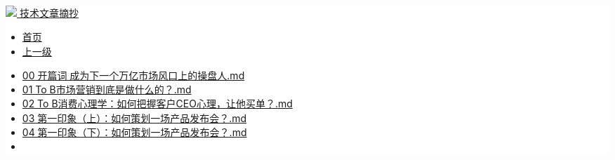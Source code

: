 <!DOCTYPE html>

<html xmlns="http://www.w3.org/1999/xhtml">
<head>
<head>
<meta content="text/html; charset=utf-8" http-equiv="Content-Type"/>
<meta content="width=device-width, initial-scale=1, maximum-scale=1.0, user-scalable=no" name="viewport"/>
<meta content="zh-cn" http-equiv="content-language"/>
<meta content="14 颜值美学：如何体现To B产品营销的设计感？" name="description"/>
<link href="/static/favicon.png" rel="icon"/>
<title>14 颜值美学：如何体现To B产品营销的设计感？ </title>
<link href="/static/index.css" rel="stylesheet"/>
<link href="/static/highlight.min.css" rel="stylesheet"/>
<script src="/static/highlight.min.js"></script>
<meta content="Hexo 4.2.0" name="generator"/>

</head>
<body>
<div class="book-container">
<div class="book-sidebar">
<div class="book-brand">
<a href="/">
<img src="/static/favicon.png"/>
<span>技术文章摘抄</span>
</a>
</div>
<div class="book-menu uncollapsible">
<ul class="uncollapsible">
<li><a class="current-tab" href="/">首页</a></li>
<li><a href="../">上一级</a></li>
</ul>
<ul class="uncollapsible">
<li>
<a class="menu-item" href="/%e4%b8%93%e6%a0%8f/To%20B%e5%b8%82%e5%9c%ba%e5%93%81%e7%89%8c%e5%ae%9e%e6%88%98%e8%af%be/00%20%e5%bc%80%e7%af%87%e8%af%8d%20%e6%88%90%e4%b8%ba%e4%b8%8b%e4%b8%80%e4%b8%aa%e4%b8%87%e4%ba%bf%e5%b8%82%e5%9c%ba%e9%a3%8e%e5%8f%a3%e4%b8%8a%e7%9a%84%e6%93%8d%e7%9b%98%e4%ba%ba.md" id="00 开篇词 成为下一个万亿市场风口上的操盘人.md">00 开篇词 成为下一个万亿市场风口上的操盘人.md</a>
</li>
<li>
<a class="menu-item" href="/%e4%b8%93%e6%a0%8f/To%20B%e5%b8%82%e5%9c%ba%e5%93%81%e7%89%8c%e5%ae%9e%e6%88%98%e8%af%be/01%20To%20B%e5%b8%82%e5%9c%ba%e8%90%a5%e9%94%80%e5%88%b0%e5%ba%95%e6%98%af%e5%81%9a%e4%bb%80%e4%b9%88%e7%9a%84%ef%bc%9f.md" id="01 To B市场营销到底是做什么的？.md">01 To B市场营销到底是做什么的？.md</a>
</li>
<li>
<a class="menu-item" href="/%e4%b8%93%e6%a0%8f/To%20B%e5%b8%82%e5%9c%ba%e5%93%81%e7%89%8c%e5%ae%9e%e6%88%98%e8%af%be/02%20To%20B%e6%b6%88%e8%b4%b9%e5%bf%83%e7%90%86%e5%ad%a6%ef%bc%9a%e5%a6%82%e4%bd%95%e6%8a%8a%e6%8f%a1%e5%ae%a2%e6%88%b7CEO%e5%bf%83%e7%90%86%ef%bc%8c%e8%ae%a9%e4%bb%96%e4%b9%b0%e5%8d%95%ef%bc%9f.md" id="02 To B消费心理学：如何把握客户CEO心理，让他买单？.md">02 To B消费心理学：如何把握客户CEO心理，让他买单？.md</a>
</li>
<li>
<a class="menu-item" href="/%e4%b8%93%e6%a0%8f/To%20B%e5%b8%82%e5%9c%ba%e5%93%81%e7%89%8c%e5%ae%9e%e6%88%98%e8%af%be/03%20%e7%ac%ac%e4%b8%80%e5%8d%b0%e8%b1%a1%ef%bc%88%e4%b8%8a%ef%bc%89%ef%bc%9a%e5%a6%82%e4%bd%95%e7%ad%96%e5%88%92%e4%b8%80%e5%9c%ba%e4%ba%a7%e5%93%81%e5%8f%91%e5%b8%83%e4%bc%9a%ef%bc%9f.md" id="03 第一印象（上）：如何策划一场产品发布会？.md">03 第一印象（上）：如何策划一场产品发布会？.md</a>
</li>
<li>
<a class="menu-item" href="/%e4%b8%93%e6%a0%8f/To%20B%e5%b8%82%e5%9c%ba%e5%93%81%e7%89%8c%e5%ae%9e%e6%88%98%e8%af%be/04%20%e7%ac%ac%e4%b8%80%e5%8d%b0%e8%b1%a1%ef%bc%88%e4%b8%8b%ef%bc%89%ef%bc%9a%e5%a6%82%e4%bd%95%e7%ad%96%e5%88%92%e4%b8%80%e5%9c%ba%e4%ba%a7%e5%93%81%e5%8f%91%e5%b8%83%e4%bc%9a%ef%bc%9f.md" id="04 第一印象（下）：如何策划一场产品发布会？.md">04 第一印象（下）：如何策划一场产品发布会？.md</a>
</li>
<li>